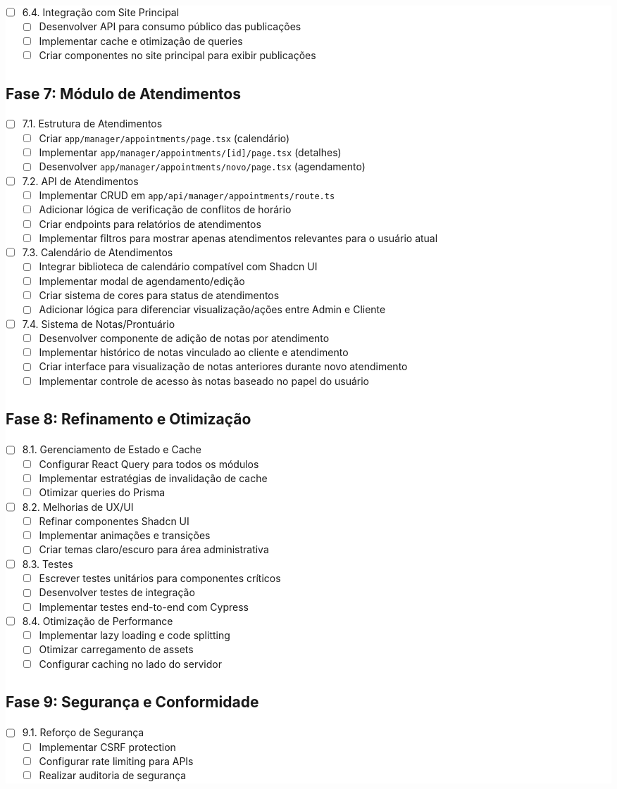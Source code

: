 - [ ] 6.4. Integração com Site Principal
  - [ ] Desenvolver API para consumo público das publicações
  - [ ] Implementar cache e otimização de queries
  - [ ] Criar componentes no site principal para exibir publicações

## Fase 7: Módulo de Atendimentos
- [ ] 7.1. Estrutura de Atendimentos
  - [ ] Criar `app/manager/appointments/page.tsx` (calendário)
  - [ ] Implementar `app/manager/appointments/[id]/page.tsx` (detalhes)
  - [ ] Desenvolver `app/manager/appointments/novo/page.tsx` (agendamento)

- [ ] 7.2. API de Atendimentos
  - [ ] Implementar CRUD em `app/api/manager/appointments/route.ts`
  - [ ] Adicionar lógica de verificação de conflitos de horário
  - [ ] Criar endpoints para relatórios de atendimentos
  - [ ] Implementar filtros para mostrar apenas atendimentos relevantes para o usuário atual

- [ ] 7.3. Calendário de Atendimentos
  - [ ] Integrar biblioteca de calendário compatível com Shadcn UI
  - [ ] Implementar modal de agendamento/edição
  - [ ] Criar sistema de cores para status de atendimentos
  - [ ] Adicionar lógica para diferenciar visualização/ações entre Admin e Cliente

- [ ] 7.4. Sistema de Notas/Prontuário
  - [ ] Desenvolver componente de adição de notas por atendimento
  - [ ] Implementar histórico de notas vinculado ao cliente e atendimento
  - [ ] Criar interface para visualização de notas anteriores durante novo atendimento
  - [ ] Implementar controle de acesso às notas baseado no papel do usuário

## Fase 8: Refinamento e Otimização
- [ ] 8.1. Gerenciamento de Estado e Cache
  - [ ] Configurar React Query para todos os módulos
  - [ ] Implementar estratégias de invalidação de cache
  - [ ] Otimizar queries do Prisma

- [ ] 8.2. Melhorias de UX/UI
  - [ ] Refinar componentes Shadcn UI
  - [ ] Implementar animações e transições
  - [ ] Criar temas claro/escuro para área administrativa

- [ ] 8.3. Testes
  - [ ] Escrever testes unitários para componentes críticos
  - [ ] Desenvolver testes de integração
  - [ ] Implementar testes end-to-end com Cypress

- [ ] 8.4. Otimização de Performance
  - [ ] Implementar lazy loading e code splitting
  - [ ] Otimizar carregamento de assets
  - [ ] Configurar caching no lado do servidor

## Fase 9: Segurança e Conformidade
- [ ] 9.1. Reforço de Segurança
  - [ ] Implementar CSRF protection
  - [ ] Configurar rate limiting para APIs
  - [ ] Realizar auditoria de segurança
